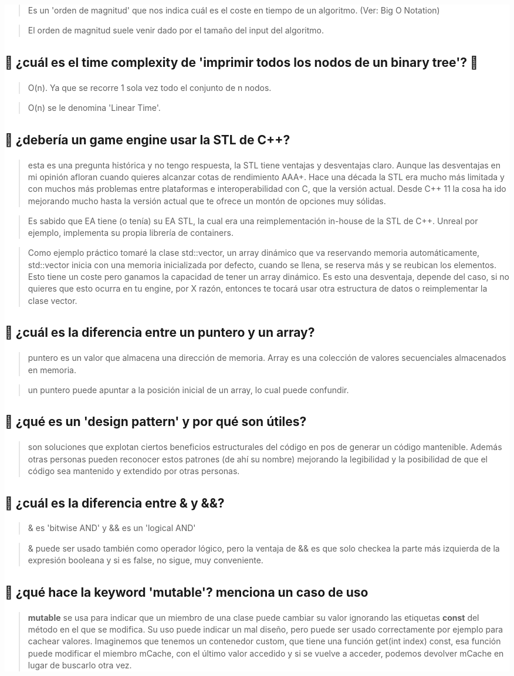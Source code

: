 > Es un 'orden de magnitud' que nos indica cuál es el coste en tiempo de un algoritmo. (Ver: Big O Notation)

> El orden de magnitud suele venir dado por el tamaño del input del algoritmo.

## 💬 ¿cuál es el time complexity de 'imprimir todos los nodos de un binary tree'? 🌲

> O(n). Ya que se recorre 1 sola vez todo el conjunto de n nodos.

> O(n) se le denomina 'Linear Time'.

## 💬 ¿debería un game engine usar la STL de C++?

> esta es una pregunta histórica y no tengo respuesta, la STL tiene ventajas y desventajas claro. Aunque las desventajas en mi opinión afloran cuando quieres alcanzar cotas de rendimiento AAA+. Hace una década la STL era mucho más limitada y con muchos más problemas entre plataformas e interoperabilidad con C, que la versión actual. Desde C++ 11 la cosa ha ido mejorando mucho hasta la versión actual que te ofrece un montón de opciones muy sólidas.

> Es sabido que EA tiene (o tenía) su EA STL, la cual era una reimplementación in-house de la STL de C++. Unreal por ejemplo, implementa su propia librería de containers.

> Como ejemplo práctico tomaré la clase std::vector, un array dinámico que va reservando memoria automáticamente, std::vector inicia con una memoria inicializada por defecto, cuando se llena, se reserva más y se reubican los elementos. Esto tiene un coste pero ganamos la capacidad de tener un array dinámico. Es esto una desventaja, depende del caso, si no quieres que esto ocurra en tu engine, por X razón, entonces te tocará usar otra estructura de datos o reimplementar la clase vector.

## 💬 ¿cuál es la diferencia entre un puntero y un array?

> puntero es un valor que almacena una dirección de memoria. Array es una colección de valores secuenciales almacenados en memoria.

> un puntero puede apuntar a la posición inicial de un array, lo cual puede confundir.

## 💬 ¿qué es un 'design pattern' y por qué son útiles?

> son soluciones que explotan ciertos beneficios estructurales del código en pos de generar un código mantenible. Además otras personas pueden reconocer estos patrones (de ahí su nombre) mejorando la legibilidad y la posibilidad de que el código sea mantenido y extendido por otras personas.

## 💬 ¿cuál es la diferencia entre & y &&?

> & es 'bitwise AND' y && es un 'logical AND'

> & puede ser usado también como operador lógico, pero la ventaja de && es que solo checkea la parte más izquierda de la expresión booleana y si es false, no sigue, muy conveniente.

## 💬 ¿qué hace la keyword 'mutable'? menciona un caso de uso

> **mutable** se usa para indicar que un miembro de una clase puede cambiar su valor ignorando las etiquetas **const** del método en el que se modifica. Su uso puede indicar un mal diseño, pero puede ser usado correctamente por ejemplo para cachear valores. Imaginemos que tenemos un contenedor custom, que tiene una función get(int index) const, esa función puede modificar el miembro mCache, con el último valor accedido y si se vuelve a acceder, podemos devolver mCache en lugar de buscarlo otra vez.
